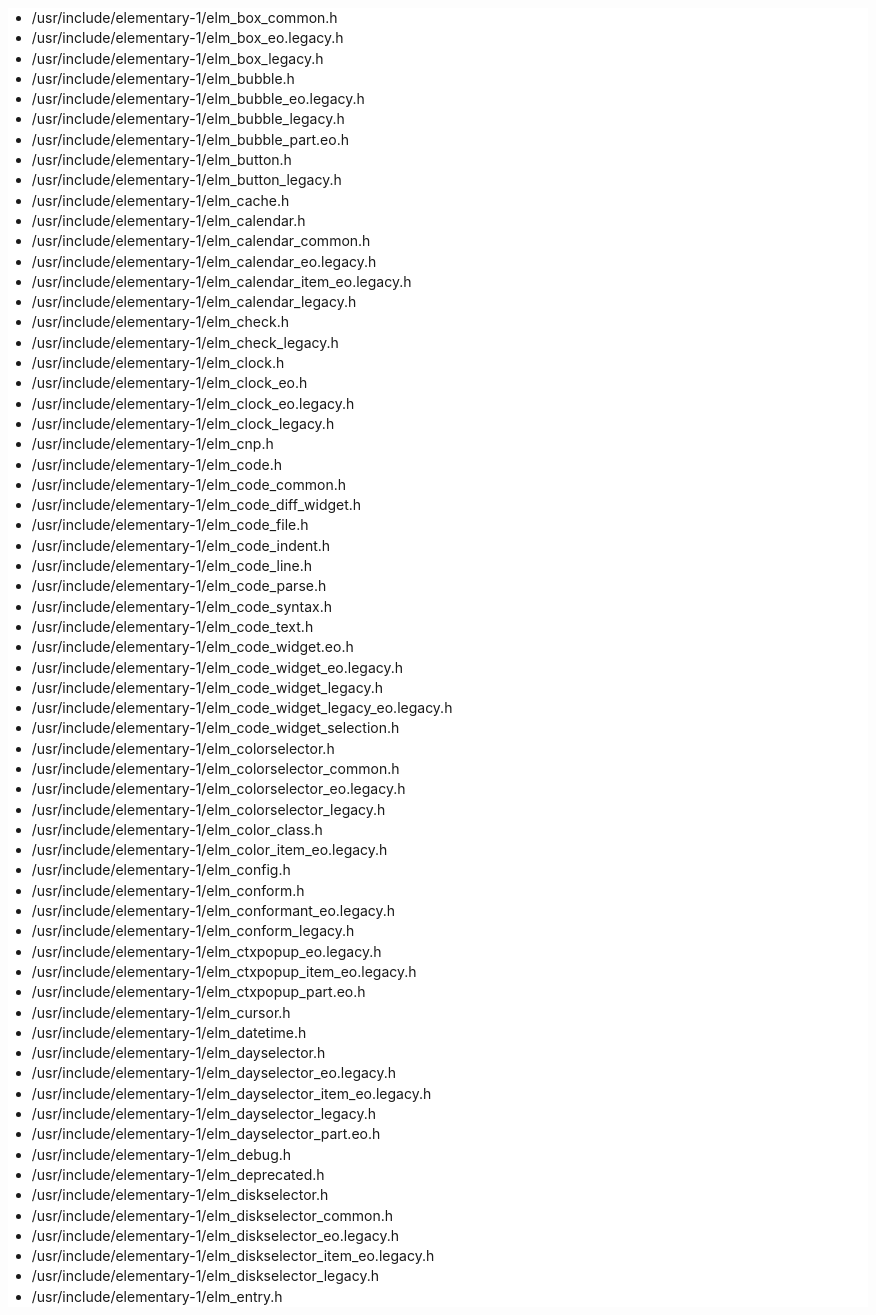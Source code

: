 * /usr/include/elementary-1/elm_box_common.h
* /usr/include/elementary-1/elm_box_eo.legacy.h
* /usr/include/elementary-1/elm_box_legacy.h
* /usr/include/elementary-1/elm_bubble.h
* /usr/include/elementary-1/elm_bubble_eo.legacy.h
* /usr/include/elementary-1/elm_bubble_legacy.h
* /usr/include/elementary-1/elm_bubble_part.eo.h
* /usr/include/elementary-1/elm_button.h
* /usr/include/elementary-1/elm_button_legacy.h
* /usr/include/elementary-1/elm_cache.h
* /usr/include/elementary-1/elm_calendar.h
* /usr/include/elementary-1/elm_calendar_common.h
* /usr/include/elementary-1/elm_calendar_eo.legacy.h
* /usr/include/elementary-1/elm_calendar_item_eo.legacy.h
* /usr/include/elementary-1/elm_calendar_legacy.h
* /usr/include/elementary-1/elm_check.h
* /usr/include/elementary-1/elm_check_legacy.h
* /usr/include/elementary-1/elm_clock.h
* /usr/include/elementary-1/elm_clock_eo.h
* /usr/include/elementary-1/elm_clock_eo.legacy.h
* /usr/include/elementary-1/elm_clock_legacy.h
* /usr/include/elementary-1/elm_cnp.h
* /usr/include/elementary-1/elm_code.h
* /usr/include/elementary-1/elm_code_common.h
* /usr/include/elementary-1/elm_code_diff_widget.h
* /usr/include/elementary-1/elm_code_file.h
* /usr/include/elementary-1/elm_code_indent.h
* /usr/include/elementary-1/elm_code_line.h
* /usr/include/elementary-1/elm_code_parse.h
* /usr/include/elementary-1/elm_code_syntax.h
* /usr/include/elementary-1/elm_code_text.h
* /usr/include/elementary-1/elm_code_widget.eo.h
* /usr/include/elementary-1/elm_code_widget_eo.legacy.h
* /usr/include/elementary-1/elm_code_widget_legacy.h
* /usr/include/elementary-1/elm_code_widget_legacy_eo.legacy.h
* /usr/include/elementary-1/elm_code_widget_selection.h
* /usr/include/elementary-1/elm_colorselector.h
* /usr/include/elementary-1/elm_colorselector_common.h
* /usr/include/elementary-1/elm_colorselector_eo.legacy.h
* /usr/include/elementary-1/elm_colorselector_legacy.h
* /usr/include/elementary-1/elm_color_class.h
* /usr/include/elementary-1/elm_color_item_eo.legacy.h
* /usr/include/elementary-1/elm_config.h
* /usr/include/elementary-1/elm_conform.h
* /usr/include/elementary-1/elm_conformant_eo.legacy.h
* /usr/include/elementary-1/elm_conform_legacy.h
* /usr/include/elementary-1/elm_ctxpopup_eo.legacy.h
* /usr/include/elementary-1/elm_ctxpopup_item_eo.legacy.h
* /usr/include/elementary-1/elm_ctxpopup_part.eo.h
* /usr/include/elementary-1/elm_cursor.h
* /usr/include/elementary-1/elm_datetime.h
* /usr/include/elementary-1/elm_dayselector.h
* /usr/include/elementary-1/elm_dayselector_eo.legacy.h
* /usr/include/elementary-1/elm_dayselector_item_eo.legacy.h
* /usr/include/elementary-1/elm_dayselector_legacy.h
* /usr/include/elementary-1/elm_dayselector_part.eo.h
* /usr/include/elementary-1/elm_debug.h
* /usr/include/elementary-1/elm_deprecated.h
* /usr/include/elementary-1/elm_diskselector.h
* /usr/include/elementary-1/elm_diskselector_common.h
* /usr/include/elementary-1/elm_diskselector_eo.legacy.h
* /usr/include/elementary-1/elm_diskselector_item_eo.legacy.h
* /usr/include/elementary-1/elm_diskselector_legacy.h
* /usr/include/elementary-1/elm_entry.h